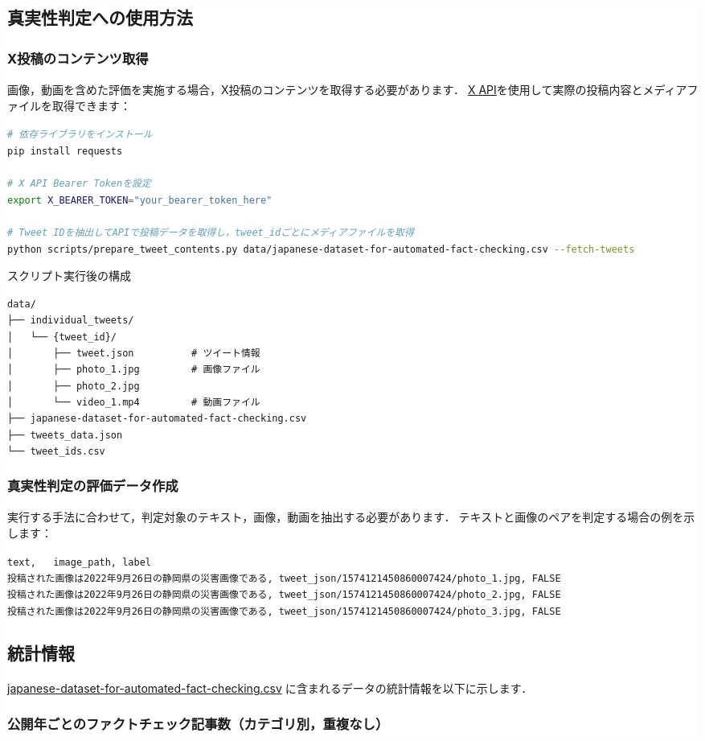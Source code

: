 
## 真実性判定への使用方法

### X投稿のコンテンツ取得

画像，動画を含めた評価を実施する場合，X投稿のコンテンツを取得する必要があります．
[X API](https://docs.x.com/x-api/introduction)を使用して実際の投稿内容とメディアファイルを取得できます：

```bash
# 依存ライブラリをインストール
pip install requests

# X API Bearer Tokenを設定
export X_BEARER_TOKEN="your_bearer_token_here"

# Tweet IDを抽出してAPIで投稿データを取得し，tweet_idごとにメディアファイルを取得
python scripts/prepare_tweet_contents.py data/japanese-dataset-for-automated-fact-checking.csv --fetch-tweets
```

スクリプト実行後の構成

```
data/
├── individual_tweets/
│   └── {tweet_id}/
│       ├── tweet.json          # ツイート情報
│       ├── photo_1.jpg         # 画像ファイル
│       ├── photo_2.jpg
│       └── video_1.mp4         # 動画ファイル
├── japanese-dataset-for-automated-fact-checking.csv
├── tweets_data.json
└── tweet_ids.csv
```

### 真実性判定の評価データ作成

実行する手法に合わせて，判定対象のテキスト，画像，動画を抽出する必要があります．
テキストと画像のペアを判定する場合の例を示します：

```bash
text,	image_path,	label
投稿された画像は2022年9月26日の静岡県の災害画像である,	tweet_json/1574121450860007424/photo_1.jpg,	FALSE
投稿された画像は2022年9月26日の静岡県の災害画像である,	tweet_json/1574121450860007424/photo_2.jpg,	FALSE
投稿された画像は2022年9月26日の静岡県の災害画像である,	tweet_json/1574121450860007424/photo_3.jpg,	FALSE
```

## 統計情報

[japanese-dataset-for-automated-fact-checking.csv](./japanese-dataset-for-automated-fact-checking.csv) に含まれるデータの統計情報を以下に示します．

### 公開年ごとのファクトチェック記事数（カテゴリ別，重複なし）
